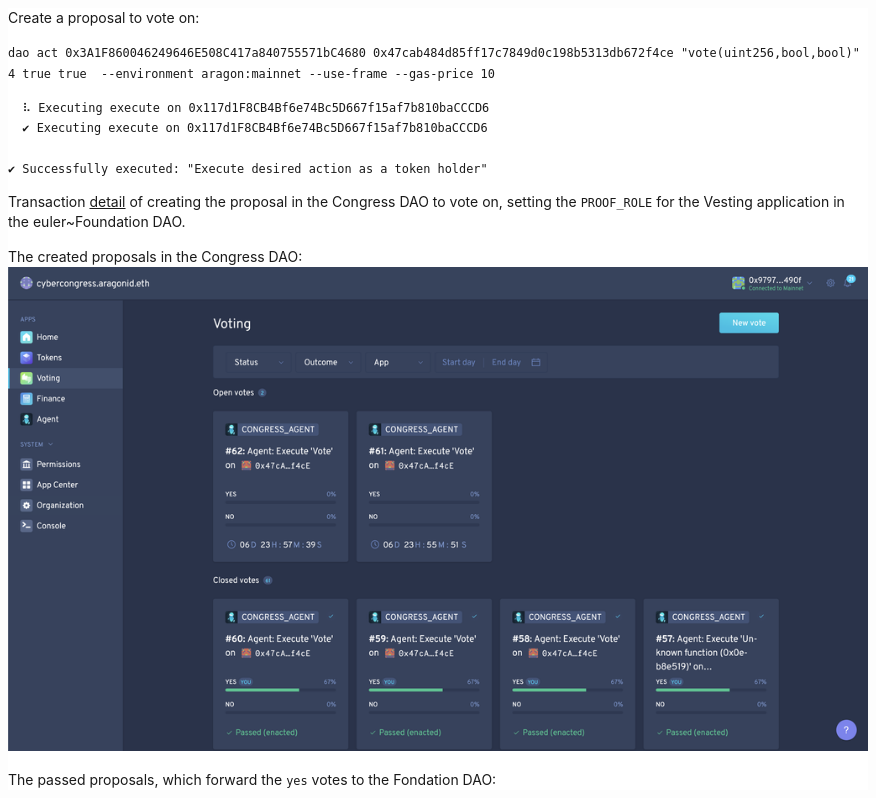 Create a proposal to vote on:

```
dao act 0x3A1F860046249646E508C417a840755571bC4680 0x47cab484d85ff17c7849d0c198b5313db672f4ce "vote(uint256,bool,bool)" 4 true true  --environment aragon:mainnet --use-frame --gas-price 10
```

```
  ⠧ Executing execute on 0x117d1F8CB4Bf6e74Bc5D667f15af7b810baCCCD6
  ✔ Executing execute on 0x117d1F8CB4Bf6e74Bc5D667f15af7b810baCCCD6

✔ Successfully executed: "Execute desired action as a token holder"
```

Transaction [detail](https://etherscan.io/tx/0x7bc1e658dd4810ee2eef8349363a9853d23fe5c9db091573a0e2d9beb20fc3c2) of creating the proposal in the Congress DAO to vote on, setting the `PROOF_ROLE` for the Vesting application in the euler\~Foundation DAO.

The created proposals in the Congress DAO:
![congress-install-vesting-permissions-foundation-voting](./screens/congress-install-vesting-permissions-foundation-voting.png)

The passed proposals, which forward the `yes` votes to the Fondation DAO: